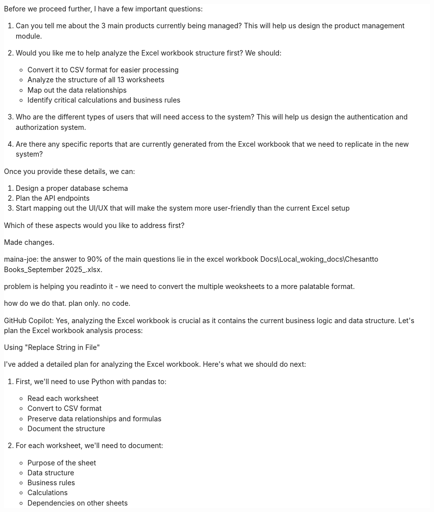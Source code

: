 
```

```
Before we proceed further, I have a few important questions:

1. Can you tell me about the 3 main products currently being managed? This will help us design the product management module.

2. Would you like me to help analyze the Excel workbook structure first? We should:
   - Convert it to CSV format for easier processing
   - Analyze the structure of all 13 worksheets
   - Map out the data relationships
   - Identify critical calculations and business rules

3. Who are the different types of users that will need access to the system? This will help us design the authentication and authorization system.

4. Are there any specific reports that are currently generated from the Excel workbook that we need to replicate in the new system?

Once you provide these details, we can:
1. Design a proper database schema
2. Plan the API endpoints
3. Start mapping out the UI/UX that will make the system more user-friendly than the current Excel setup

Which of these aspects would you like to address first?

Made changes.

maina-joe: the answer to 90% of the main questions lie in the excel workbook Docs\Local_woking_docs\Chesantto Books_September 2025_.xlsx.

problem is helping you readinto it - we need to convert the multiple weoksheets to a more palatable format.

how do we do that.
plan only. no code.

GitHub Copilot: Yes, analyzing the Excel workbook is crucial as it contains the current business logic and data structure. Let's plan the Excel workbook analysis process: 

Using "Replace String in File"


```

```
I've added a detailed plan for analyzing the Excel workbook. Here's what we should do next:

1. First, we'll need to use Python with pandas to:
   - Read each worksheet
   - Convert to CSV format
   - Preserve data relationships and formulas
   - Document the structure

2. For each worksheet, we'll need to document:
   - Purpose of the sheet
   - Data structure
   - Business rules
   - Calculations
   - Dependencies on other sheets

